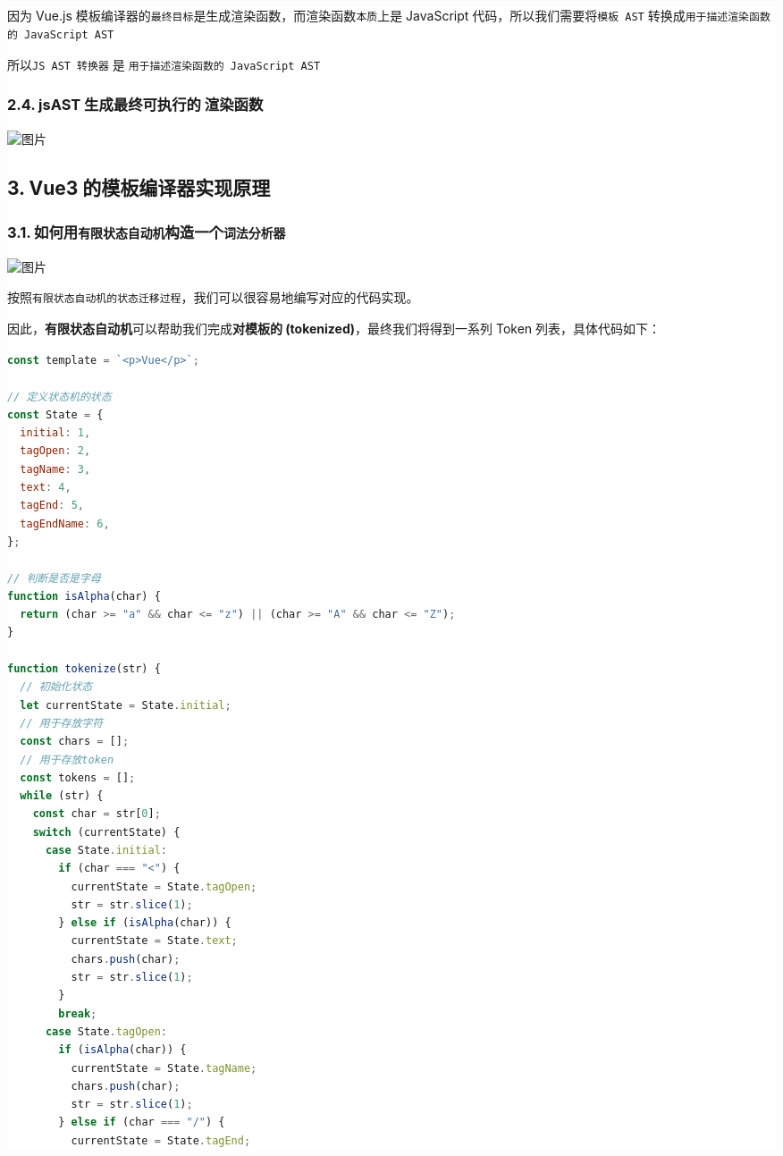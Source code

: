 因为 Vue.js 模板编译器的`最终目标`是生成渲染函数，而渲染函数`本质`上是 JavaScript 代码，所以我们需要将`模板 AST` 转换成`用于描述渲染函数的 JavaScript AST`

所以`JS AST 转换器` 是 `用于描述渲染函数的 JavaScript AST`

### 2.4. jsAST 生成最终可执行的 **渲染函数**

![图片](https://832-1310531898.cos.ap-beijing.myqcloud.com/999.%20Obsidian@832/files/20241104-17.png)

## 3. Vue3 的模板编译器实现原理

### 3.1. 如何用`有限状态自动机`构造一个`词法分析器`

![图片](https://832-1310531898.cos.ap-beijing.myqcloud.com/999.%20Obsidian@832/files/20241104-18.png)

按照`有限状态自动机的状态迁移过程`，我们可以很容易地编写对应的代码实现。

因此，**有限状态自动机**可以帮助我们完成**对模板的 (tokenized)**，最终我们将得到一系列 Token 列表，具体代码如下：

```javascript
const template = `<p>Vue</p>`;

// 定义状态机的状态
const State = {
  initial: 1,
  tagOpen: 2,
  tagName: 3,
  text: 4,
  tagEnd: 5,
  tagEndName: 6,
};

// 判断是否是字母
function isAlpha(char) {
  return (char >= "a" && char <= "z") || (char >= "A" && char <= "Z");
}

function tokenize(str) {
  // 初始化状态
  let currentState = State.initial;
  // 用于存放字符
  const chars = [];
  // 用于存放token
  const tokens = [];
  while (str) {
    const char = str[0];
    switch (currentState) {
      case State.initial:
        if (char === "<") {
          currentState = State.tagOpen;
          str = str.slice(1);
        } else if (isAlpha(char)) {
          currentState = State.text;
          chars.push(char);
          str = str.slice(1);
        }
        break;
      case State.tagOpen:
        if (isAlpha(char)) {
          currentState = State.tagName;
          chars.push(char);
          str = str.slice(1);
        } else if (char === "/") {
          currentState = State.tagEnd;
```